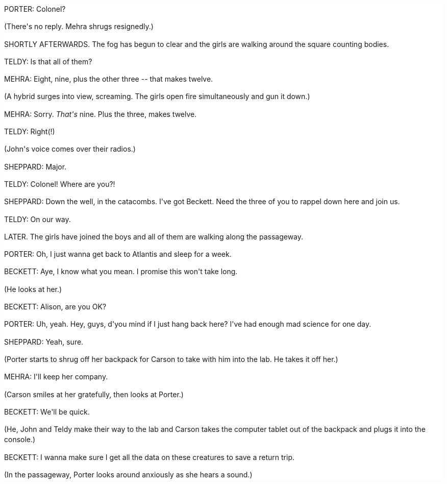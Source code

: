 PORTER: Colonel?  
  
(There's no reply. Mehra shrugs resignedly.)  
  
  
SHORTLY AFTERWARDS. The fog has begun to clear and the girls are walking
around the square counting bodies.  
  
TELDY: Is that all of them?  
  
MEHRA: Eight, nine, plus the other three -- that makes twelve.  
  
(A hybrid surges into view, screaming. The girls open fire simultaneously and
gun it down.)  
  
MEHRA: Sorry. _That's_ nine. Plus the three, makes twelve.  
  
TELDY: Right(!)  
  
(John's voice comes over their radios.)  
  
SHEPPARD: Major.  
  
TELDY: Colonel! Where are you?!  
  
SHEPPARD: Down the well, in the catacombs. I've got Beckett. Need the three of
you to rappel down here and join us.  
  
TELDY: On our way.  
  
  
LATER. The girls have joined the boys and all of them are walking along the
passageway.  
  
PORTER: Oh, I just wanna get back to Atlantis and sleep for a week.  
  
BECKETT: Aye, I know what you mean. I promise this won't take long.  
  
(He looks at her.)  
  
BECKETT: Alison, are you OK?  
  
PORTER: Uh, yeah. Hey, guys, d'you mind if I just hang back here? I've had
enough mad science for one day.  
  
SHEPPARD: Yeah, sure.  
  
(Porter starts to shrug off her backpack for Carson to take with him into the
lab. He takes it off her.)  
  
MEHRA: I'll keep her company.  
  
(Carson smiles at her gratefully, then looks at Porter.)  
  
BECKETT: We'll be quick.  
  
(He, John and Teldy make their way to the lab and Carson takes the computer
tablet out of the backpack and plugs it into the console.)  
  
BECKETT: I wanna make sure I get all the data on these creatures to save a
return trip.  
  
(In the passageway, Porter looks around anxiously as she hears a sound.)  
  